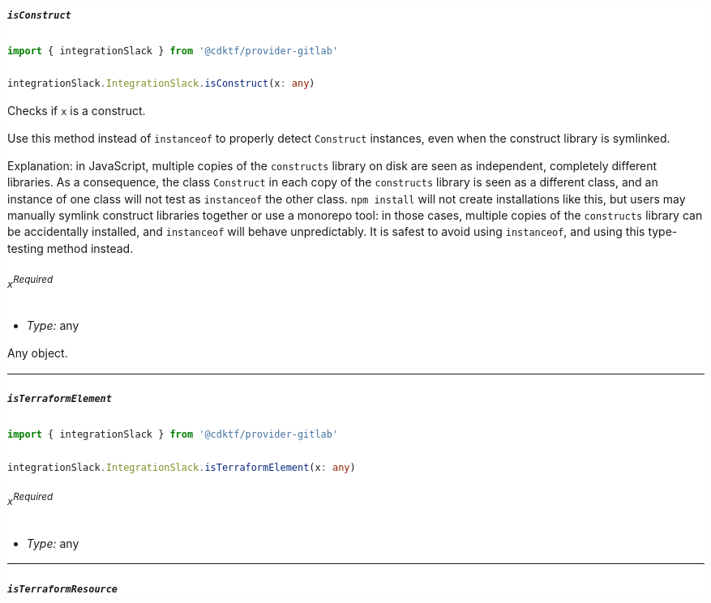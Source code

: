 ##### `isConstruct` <a name="isConstruct" id="@cdktf/provider-gitlab.integrationSlack.IntegrationSlack.isConstruct"></a>

```typescript
import { integrationSlack } from '@cdktf/provider-gitlab'

integrationSlack.IntegrationSlack.isConstruct(x: any)
```

Checks if `x` is a construct.

Use this method instead of `instanceof` to properly detect `Construct`
instances, even when the construct library is symlinked.

Explanation: in JavaScript, multiple copies of the `constructs` library on
disk are seen as independent, completely different libraries. As a
consequence, the class `Construct` in each copy of the `constructs` library
is seen as a different class, and an instance of one class will not test as
`instanceof` the other class. `npm install` will not create installations
like this, but users may manually symlink construct libraries together or
use a monorepo tool: in those cases, multiple copies of the `constructs`
library can be accidentally installed, and `instanceof` will behave
unpredictably. It is safest to avoid using `instanceof`, and using
this type-testing method instead.

###### `x`<sup>Required</sup> <a name="x" id="@cdktf/provider-gitlab.integrationSlack.IntegrationSlack.isConstruct.parameter.x"></a>

- *Type:* any

Any object.

---

##### `isTerraformElement` <a name="isTerraformElement" id="@cdktf/provider-gitlab.integrationSlack.IntegrationSlack.isTerraformElement"></a>

```typescript
import { integrationSlack } from '@cdktf/provider-gitlab'

integrationSlack.IntegrationSlack.isTerraformElement(x: any)
```

###### `x`<sup>Required</sup> <a name="x" id="@cdktf/provider-gitlab.integrationSlack.IntegrationSlack.isTerraformElement.parameter.x"></a>

- *Type:* any

---

##### `isTerraformResource` <a name="isTerraformResource" id="@cdktf/provider-gitlab.integrationSlack.IntegrationSlack.isTerraformResource"></a>
